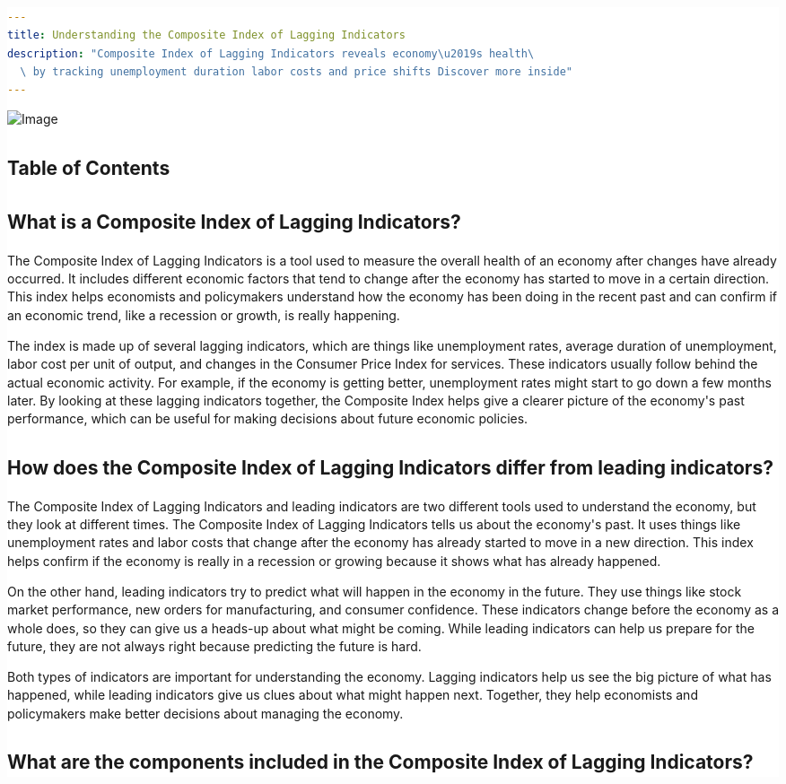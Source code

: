 ```yaml
---
title: Understanding the Composite Index of Lagging Indicators
description: "Composite Index of Lagging Indicators reveals economy\u2019s health\
  \ by tracking unemployment duration labor costs and price shifts Discover more inside"
---
```



![Image](images/1.png)

## Table of Contents

## What is a Composite Index of Lagging Indicators?

The Composite Index of Lagging Indicators is a tool used to measure the overall health of an economy after changes have already occurred. It includes different economic factors that tend to change after the economy has started to move in a certain direction. This index helps economists and policymakers understand how the economy has been doing in the recent past and can confirm if an economic trend, like a recession or growth, is really happening.

The index is made up of several lagging indicators, which are things like unemployment rates, average duration of unemployment, labor cost per unit of output, and changes in the Consumer Price Index for services. These indicators usually follow behind the actual economic activity. For example, if the economy is getting better, unemployment rates might start to go down a few months later. By looking at these lagging indicators together, the Composite Index helps give a clearer picture of the economy's past performance, which can be useful for making decisions about future economic policies.

## How does the Composite Index of Lagging Indicators differ from leading indicators?

The Composite Index of Lagging Indicators and leading indicators are two different tools used to understand the economy, but they look at different times. The Composite Index of Lagging Indicators tells us about the economy's past. It uses things like unemployment rates and labor costs that change after the economy has already started to move in a new direction. This index helps confirm if the economy is really in a recession or growing because it shows what has already happened.

On the other hand, leading indicators try to predict what will happen in the economy in the future. They use things like stock market performance, new orders for manufacturing, and consumer confidence. These indicators change before the economy as a whole does, so they can give us a heads-up about what might be coming. While leading indicators can help us prepare for the future, they are not always right because predicting the future is hard.

Both types of indicators are important for understanding the economy. Lagging indicators help us see the big picture of what has happened, while leading indicators give us clues about what might happen next. Together, they help economists and policymakers make better decisions about managing the economy.

## What are the components included in the Composite Index of Lagging Indicators?
